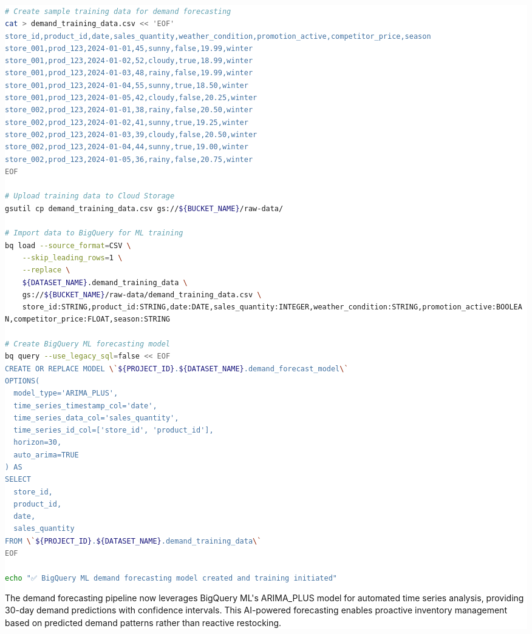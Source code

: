    ```bash
   # Create sample training data for demand forecasting
   cat > demand_training_data.csv << 'EOF'
   store_id,product_id,date,sales_quantity,weather_condition,promotion_active,competitor_price,season
   store_001,prod_123,2024-01-01,45,sunny,false,19.99,winter
   store_001,prod_123,2024-01-02,52,cloudy,true,18.99,winter
   store_001,prod_123,2024-01-03,48,rainy,false,19.99,winter
   store_001,prod_123,2024-01-04,55,sunny,true,18.50,winter
   store_001,prod_123,2024-01-05,42,cloudy,false,20.25,winter
   store_002,prod_123,2024-01-01,38,rainy,false,20.50,winter
   store_002,prod_123,2024-01-02,41,sunny,true,19.25,winter
   store_002,prod_123,2024-01-03,39,cloudy,false,20.50,winter
   store_002,prod_123,2024-01-04,44,sunny,true,19.00,winter
   store_002,prod_123,2024-01-05,36,rainy,false,20.75,winter
   EOF
   
   # Upload training data to Cloud Storage
   gsutil cp demand_training_data.csv gs://${BUCKET_NAME}/raw-data/
   
   # Import data to BigQuery for ML training
   bq load --source_format=CSV \
       --skip_leading_rows=1 \
       --replace \
       ${DATASET_NAME}.demand_training_data \
       gs://${BUCKET_NAME}/raw-data/demand_training_data.csv \
       store_id:STRING,product_id:STRING,date:DATE,sales_quantity:INTEGER,weather_condition:STRING,promotion_active:BOOLEAN,competitor_price:FLOAT,season:STRING
   
   # Create BigQuery ML forecasting model
   bq query --use_legacy_sql=false << EOF
   CREATE OR REPLACE MODEL \`${PROJECT_ID}.${DATASET_NAME}.demand_forecast_model\`
   OPTIONS(
     model_type='ARIMA_PLUS',
     time_series_timestamp_col='date',
     time_series_data_col='sales_quantity',
     time_series_id_col=['store_id', 'product_id'],
     horizon=30,
     auto_arima=TRUE
   ) AS
   SELECT
     store_id,
     product_id,
     date,
     sales_quantity
   FROM \`${PROJECT_ID}.${DATASET_NAME}.demand_training_data\`
   EOF
   
   echo "✅ BigQuery ML demand forecasting model created and training initiated"
   ```

   The demand forecasting pipeline now leverages BigQuery ML's ARIMA_PLUS model for automated time series analysis, providing 30-day demand predictions with confidence intervals. This AI-powered forecasting enables proactive inventory management based on predicted demand patterns rather than reactive restocking.
